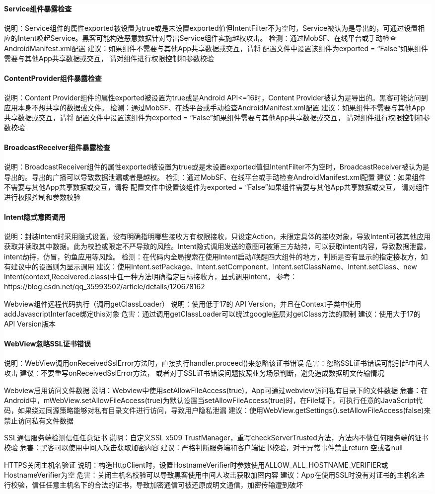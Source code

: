 #### Service组件暴露检查

说明：Service组件的属性exported被设置为true或是未设置exported值但IntentFilter不为空时，Service被认为是导出的，可通过设置相应的Intent唤起Service。黑客可能构造恶意数据针对导出Service组件实施越权攻击。
检测：通过MobSF、在线平台或手动检查AndroidManifest.xml配置
建议：如果组件不需要与其他App共享数据或交互，请将 配置文件中设置该组件为exported = “False”如果组件需要与其他App共享数据或交互， 请对组件进行权限控制和参数校验

#### ContentProvider组件暴露检查

说明：Content Provider组件的属性exported被设置为true或是Android API<=16时，Content Provider被认为是导出的。黑客可能访问到应用本身不想共享的数据或文件。
检测：通过MobSF、在线平台或手动检查AndroidManifest.xml配置
建议：如果组件不需要与其他App共享数据或交互，请将 配置文件中设置该组件为exported = “False”如果组件需要与其他App共享数据或交互， 请对组件进行权限控制和参数校验

#### BroadcastReceiver组件暴露检查

说明：BroadcastReceiver组件的属性exported被设置为true或是未设置exported值但IntentFilter不为空时，BroadcastReceiver被认为是导出的。导出的广播可以导致数据泄漏或者是越权。
检测：通过MobSF、在线平台或手动检查AndroidManifest.xml配置
建议：如果组件不需要与其他App共享数据或交互，请将 配置文件中设置该组件为exported = “False”如果组件需要与其他App共享数据或交互， 请对组件进行权限控制和参数校验

#### Intent隐式意图调用

说明：封装Intent时采用隐式设置，没有明确指明哪些接收方有权限接收，只设定Action，未限定具体的接收对象，导致Intent可被其他应用获取并读取其中数据。此为校验或限定不严导致的风险。Intent隐式调用发送的意图可被第三方劫持，可以获取intent内容，导致数据泄露，intent劫持，仿冒，钓鱼应用等风险。
检测：在代码内全局搜索在使用Intent启动/唤醒四大组件的地方，判断是否有显示的指定接收方，如有建议中的设置则为显示调用
建议：使用Intent.setPackage、Intent.setComponent、Intent.setClassName、Intent.setClass、new Intent(context,Receivered.class)中任一种方法明确指定目标接收方，显式调用intent。
参考：https://blog.csdn.net/qq_35993502/article/details/120678162

Webview组件远程代码执行（调用getClassLoader）
说明：使用低于17的 API Version，并且在Context子类中使用addJavascriptInterface绑定this对象
危害：通过调用getClassLoader可以绕过google底层对getClass方法的限制
建议：使用大于17的 API Version版本

#### WebView忽略SSL证书错误

说明：WebView调用onReceivedSslError方法时，直接执行handler.proceed()来忽略该证书错误
危害：忽略SSL证书错误可能引起中间人攻击
建议：不要重写onReceivedSslError方法， 或者对于SSL证书错误问题按照业务场景判断，避免造成数据明文传输情况

Webview启用访问文件数据
说明：Webview中使用setAllowFileAccess(true)，App可通过webview访问私有目录下的文件数据
危害：在Android中，mWebView.setAllowFileAccess(true)为默认设置当setAllowFileAccess(true)时，在File域下，可执行任意的JavaScript代码，如果绕过同源策略能够对私有目录文件进行访问，导致用户隐私泄漏
建议：使用WebView.getSettings().setAllowFileAccess(false)来禁止访问私有文件数据

SSL通信服务端检测信任任意证书
说明：自定义SSL x509 TrustManager，重写checkServerTrusted方法，方法内不做任何服务端的证书校验
危害：黑客可以使用中间人攻击获取加密内容
建议：严格判断服务端和客户端证书校验，对于异常事件禁止return 空或者null

HTTPS关闭主机名验证
说明：构造HttpClient时，设置HostnameVerifier时参数使用ALLOW_ALL_HOSTNAME_VERIFIER或HostnameVerifier为空
危害：关闭主机名校验可以导致黑客使用中间人攻击获取加密内容
建议：App在使用SSL时没有对证书的主机名进行校验，信任任意主机名下的合法的证书，导致加密通信可被还原成明文通信，加密传输遭到破坏
